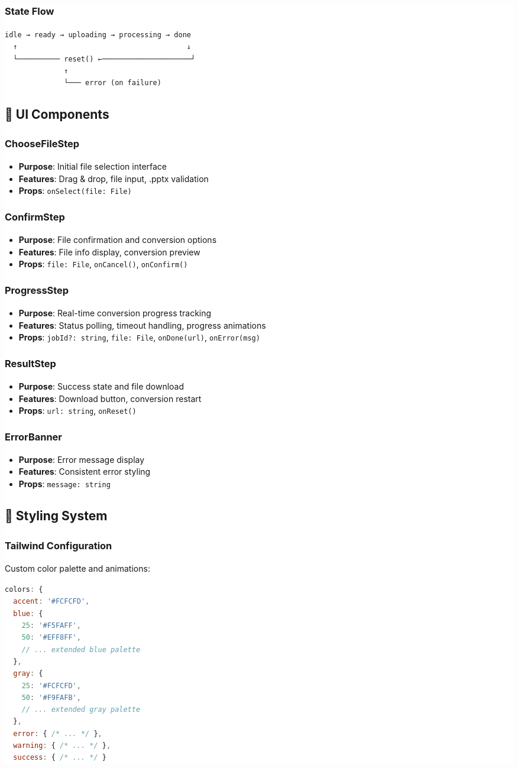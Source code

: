 ### State Flow

```
idle → ready → uploading → processing → done
  ↑                                        ↓
  └────────── reset() ←─────────────────────┘
              ↑
              └─── error (on failure)
```

## 🎨 UI Components

### ChooseFileStep

- **Purpose**: Initial file selection interface
- **Features**: Drag & drop, file input, .pptx validation
- **Props**: `onSelect(file: File)`

### ConfirmStep

- **Purpose**: File confirmation and conversion options
- **Features**: File info display, conversion preview
- **Props**: `file: File`, `onCancel()`, `onConfirm()`

### ProgressStep

- **Purpose**: Real-time conversion progress tracking
- **Features**: Status polling, timeout handling, progress animations
- **Props**: `jobId?: string`, `file: File`, `onDone(url)`, `onError(msg)`

### ResultStep

- **Purpose**: Success state and file download
- **Features**: Download button, conversion restart
- **Props**: `url: string`, `onReset()`

### ErrorBanner

- **Purpose**: Error message display
- **Features**: Consistent error styling
- **Props**: `message: string`

## 🎨 Styling System

### Tailwind Configuration

Custom color palette and animations:

```javascript
colors: {
  accent: '#FCFCFD',
  blue: {
    25: '#F5FAFF',
    50: '#EFF8FF',
    // ... extended blue palette
  },
  gray: {
    25: '#FCFCFD',
    50: '#F9FAFB',
    // ... extended gray palette
  },
  error: { /* ... */ },
  warning: { /* ... */ },
  success: { /* ... */ }
```